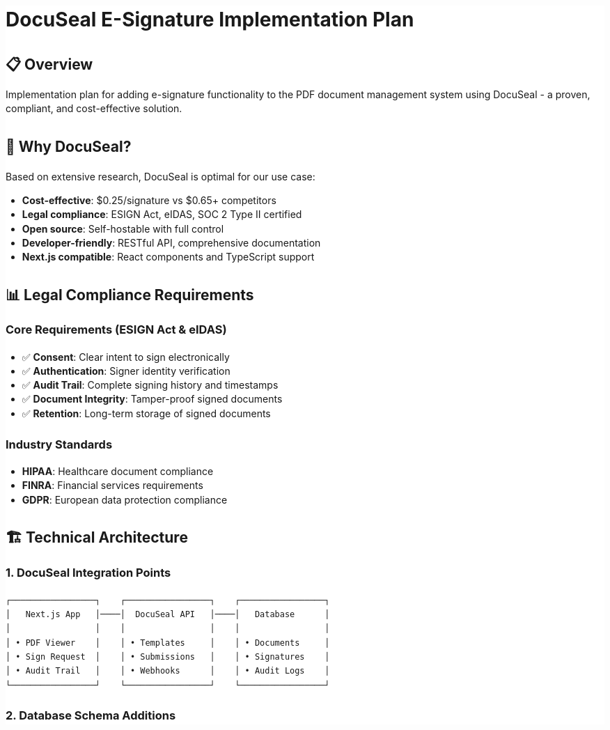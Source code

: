 # DocuSeal E-Signature Implementation Plan

## 📋 Overview

Implementation plan for adding e-signature functionality to the PDF document management system using DocuSeal - a proven, compliant, and cost-effective solution.

## 🎯 Why DocuSeal?

Based on extensive research, DocuSeal is optimal for our use case:

- **Cost-effective**: $0.25/signature vs $0.65+ competitors
- **Legal compliance**: ESIGN Act, eIDAS, SOC 2 Type II certified
- **Open source**: Self-hostable with full control
- **Developer-friendly**: RESTful API, comprehensive documentation
- **Next.js compatible**: React components and TypeScript support

## 📊 Legal Compliance Requirements

### Core Requirements (ESIGN Act & eIDAS)

- ✅ **Consent**: Clear intent to sign electronically
- ✅ **Authentication**: Signer identity verification
- ✅ **Audit Trail**: Complete signing history and timestamps
- ✅ **Document Integrity**: Tamper-proof signed documents
- ✅ **Retention**: Long-term storage of signed documents

### Industry Standards

- **HIPAA**: Healthcare document compliance
- **FINRA**: Financial services requirements
- **GDPR**: European data protection compliance

## 🏗️ Technical Architecture

### 1. DocuSeal Integration Points

```
┌─────────────────┐    ┌─────────────────┐    ┌─────────────────┐
│   Next.js App   │────│  DocuSeal API   │────│   Database      │
│                 │    │                 │    │                 │
│ • PDF Viewer    │    │ • Templates     │    │ • Documents     │
│ • Sign Request  │    │ • Submissions   │    │ • Signatures    │
│ • Audit Trail   │    │ • Webhooks      │    │ • Audit Logs    │
└─────────────────┘    └─────────────────┘    └─────────────────┘
```

### 2. Database Schema Additions
